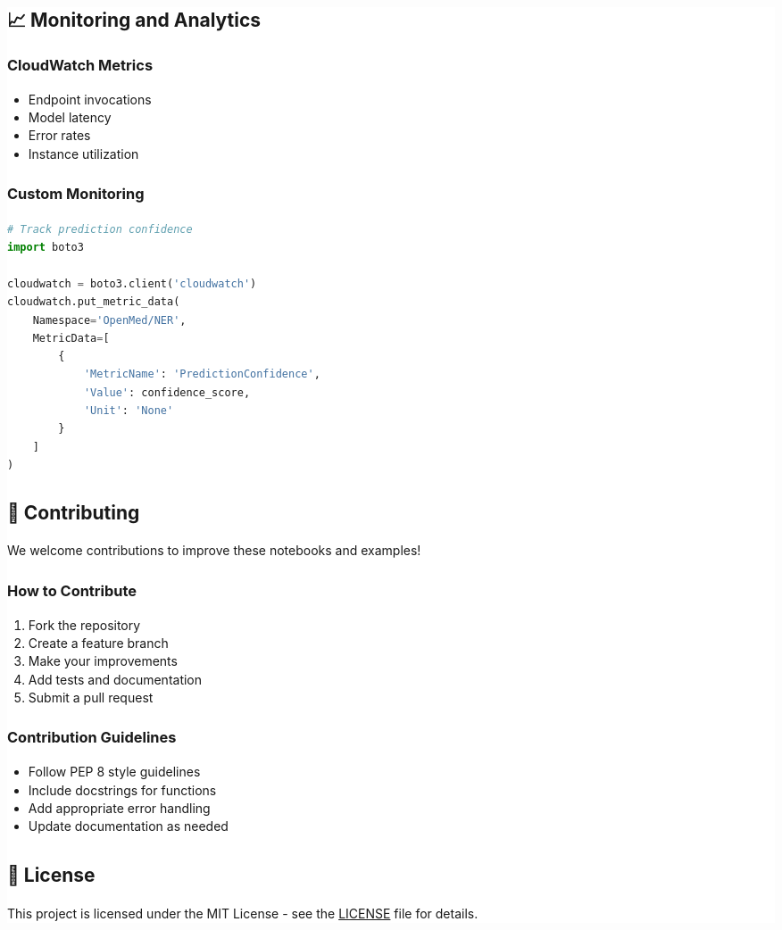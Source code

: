 ## 📈 Monitoring and Analytics

### CloudWatch Metrics

- Endpoint invocations
- Model latency
- Error rates
- Instance utilization

### Custom Monitoring

```python
# Track prediction confidence
import boto3

cloudwatch = boto3.client('cloudwatch')
cloudwatch.put_metric_data(
    Namespace='OpenMed/NER',
    MetricData=[
        {
            'MetricName': 'PredictionConfidence',
            'Value': confidence_score,
            'Unit': 'None'
        }
    ]
)
```

## 🤝 Contributing

We welcome contributions to improve these notebooks and examples!

### How to Contribute

1. Fork the repository
2. Create a feature branch
3. Make your improvements
4. Add tests and documentation
5. Submit a pull request

### Contribution Guidelines

- Follow PEP 8 style guidelines
- Include docstrings for functions
- Add appropriate error handling
- Update documentation as needed

## 📄 License

This project is licensed under the MIT License - see the [LICENSE](LICENSE) file for details.
